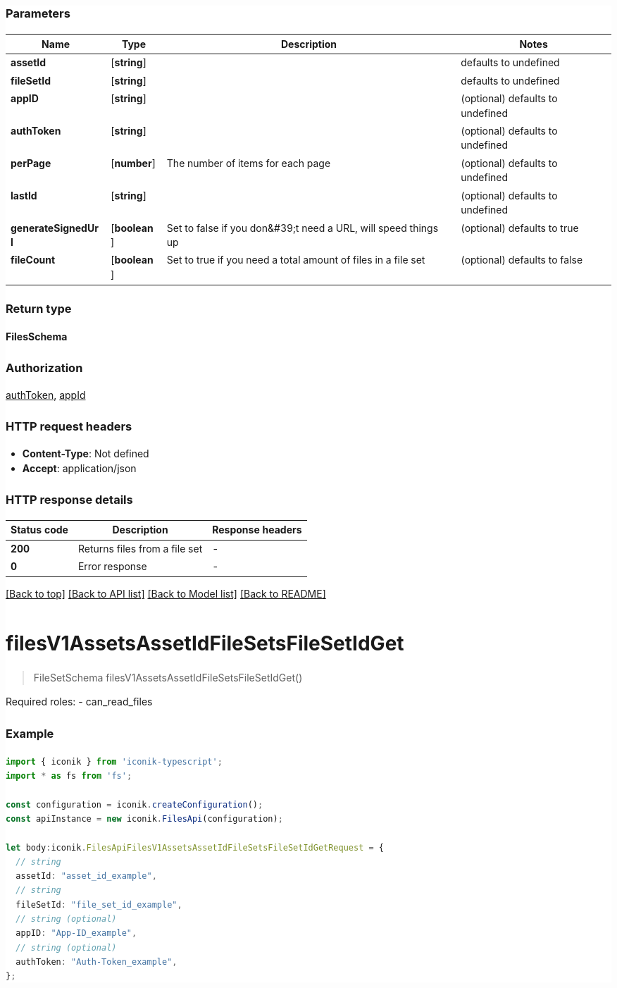 
### Parameters

Name | Type | Description  | Notes
------------- | ------------- | ------------- | -------------
 **assetId** | [**string**] |  | defaults to undefined
 **fileSetId** | [**string**] |  | defaults to undefined
 **appID** | [**string**] |  | (optional) defaults to undefined
 **authToken** | [**string**] |  | (optional) defaults to undefined
 **perPage** | [**number**] | The number of items for each page | (optional) defaults to undefined
 **lastId** | [**string**] |  | (optional) defaults to undefined
 **generateSignedUrl** | [**boolean**] | Set to false if you don\&#39;t need a URL, will speed things up | (optional) defaults to true
 **fileCount** | [**boolean**] | Set to true if you need a total amount of files in a file set | (optional) defaults to false


### Return type

**FilesSchema**

### Authorization

[authToken](README.md#authToken), [appId](README.md#appId)

### HTTP request headers

 - **Content-Type**: Not defined
 - **Accept**: application/json


### HTTP response details
| Status code | Description | Response headers |
|-------------|-------------|------------------|
**200** | Returns files from a file set |  -  |
**0** | Error response |  -  |

[[Back to top]](#) [[Back to API list]](README.md#documentation-for-api-endpoints) [[Back to Model list]](README.md#documentation-for-models) [[Back to README]](README.md)

# **filesV1AssetsAssetIdFileSetsFileSetIdGet**
> FileSetSchema filesV1AssetsAssetIdFileSetsFileSetIdGet()

 Required roles:  - can_read_files 

### Example


```typescript
import { iconik } from 'iconik-typescript';
import * as fs from 'fs';

const configuration = iconik.createConfiguration();
const apiInstance = new iconik.FilesApi(configuration);

let body:iconik.FilesApiFilesV1AssetsAssetIdFileSetsFileSetIdGetRequest = {
  // string
  assetId: "asset_id_example",
  // string
  fileSetId: "file_set_id_example",
  // string (optional)
  appID: "App-ID_example",
  // string (optional)
  authToken: "Auth-Token_example",
};

```
